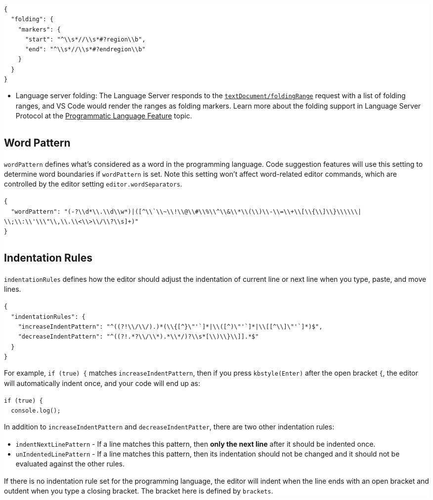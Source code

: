     {
      "folding": {
        "markers": {
          "start": "^\\s*//\\s*#?region\\b",
          "end": "^\\s*//\\s*#?endregion\\b"
        }
      }
    }

- Language server folding: The Language Server responds to the [`textDocument/foldingRange`](https://microsoft.github.io/language-server-protocol/specification#textDocument_foldingRange) request with a list of folding ranges, and VS Code would render the ranges as folding markers. Learn more about the folding support in Language Server Protocol at the [Programmatic Language Feature](/api/language-extensions/programmatic-language-features) topic.

## Word Pattern

`wordPattern` defines what’s considered as a word in the programming language. Code suggestion features will use this setting to determine word boundaries if `wordPattern` is set. Note this setting won’t affect word-related editor commands, which are controlled by the editor setting `editor.wordSeparators`.

    {
      "wordPattern": "(-?\\d*\\.\\d\\w*)|([^\\`\\~\\!\\@\\#\\%\\^\\&\\*\\(\\)\\-\\=\\+\\[\\{\\]\\}\\\\\\|\\;\\:\\'\\\"\\,\\.\\<\\>\\/\\?\\s]+)"
    }

## Indentation Rules

`indentationRules` defines how the editor should adjust the indentation of current line or next line when you type, paste, and move lines.

    {
      "indentationRules": {
        "increaseIndentPattern": "^((?!\\/\\/).)*(\\{[^}\"'`]*|\\([^)\"'`]*|\\[[^\\]\"'`]*)$",
        "decreaseIndentPattern": "^((?!.*?\\/\\*).*\\*/)?\\s*[\\)\\}\\]].*$"
      }
    }

For example, `if (true) {` matches `increaseIndentPattern`, then if you press `kbstyle(Enter)` after the open bracket `{`, the editor will automatically indent once, and your code will end up as:

    if (true) {
      console.log();

In addition to `increaseIndentPattern` and `decreaseIndentPatter`, there are two other indentation rules:

- `indentNextLinePattern` - If a line matches this pattern, then **only the next line** after it should be indented once.
- `unIndentedLinePattern` - If a line matches this pattern, then its indentation should not be changed and it should not be evaluated against the other rules.

If there is no indentation rule set for the programming language, the editor will indent when the line ends with an open bracket and outdent when you type a closing bracket. The bracket here is defined by `brackets`.

